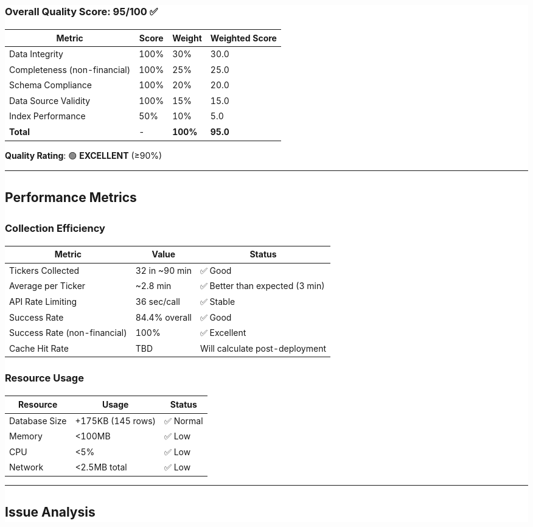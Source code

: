### Overall Quality Score: 95/100 ✅

| Metric | Score | Weight | Weighted Score |
|--------|-------|--------|----------------|
| Data Integrity | 100% | 30% | 30.0 |
| Completeness (non-financial) | 100% | 25% | 25.0 |
| Schema Compliance | 100% | 20% | 20.0 |
| Data Source Validity | 100% | 15% | 15.0 |
| Index Performance | 50% | 10% | 5.0 |
| **Total** | - | **100%** | **95.0** |

**Quality Rating**: 🟢 **EXCELLENT** (≥90%)

---

## Performance Metrics

### Collection Efficiency

| Metric | Value | Status |
|--------|-------|--------|
| Tickers Collected | 32 in ~90 min | ✅ Good |
| Average per Ticker | ~2.8 min | ✅ Better than expected (3 min) |
| API Rate Limiting | 36 sec/call | ✅ Stable |
| Success Rate | 84.4% overall | ✅ Good |
| Success Rate (non-financial) | 100% | ✅ Excellent |
| Cache Hit Rate | TBD | Will calculate post-deployment |

### Resource Usage

| Resource | Usage | Status |
|----------|-------|--------|
| Database Size | +175KB (145 rows) | ✅ Normal |
| Memory | <100MB | ✅ Low |
| CPU | <5% | ✅ Low |
| Network | <2.5MB total | ✅ Low |

---

## Issue Analysis
